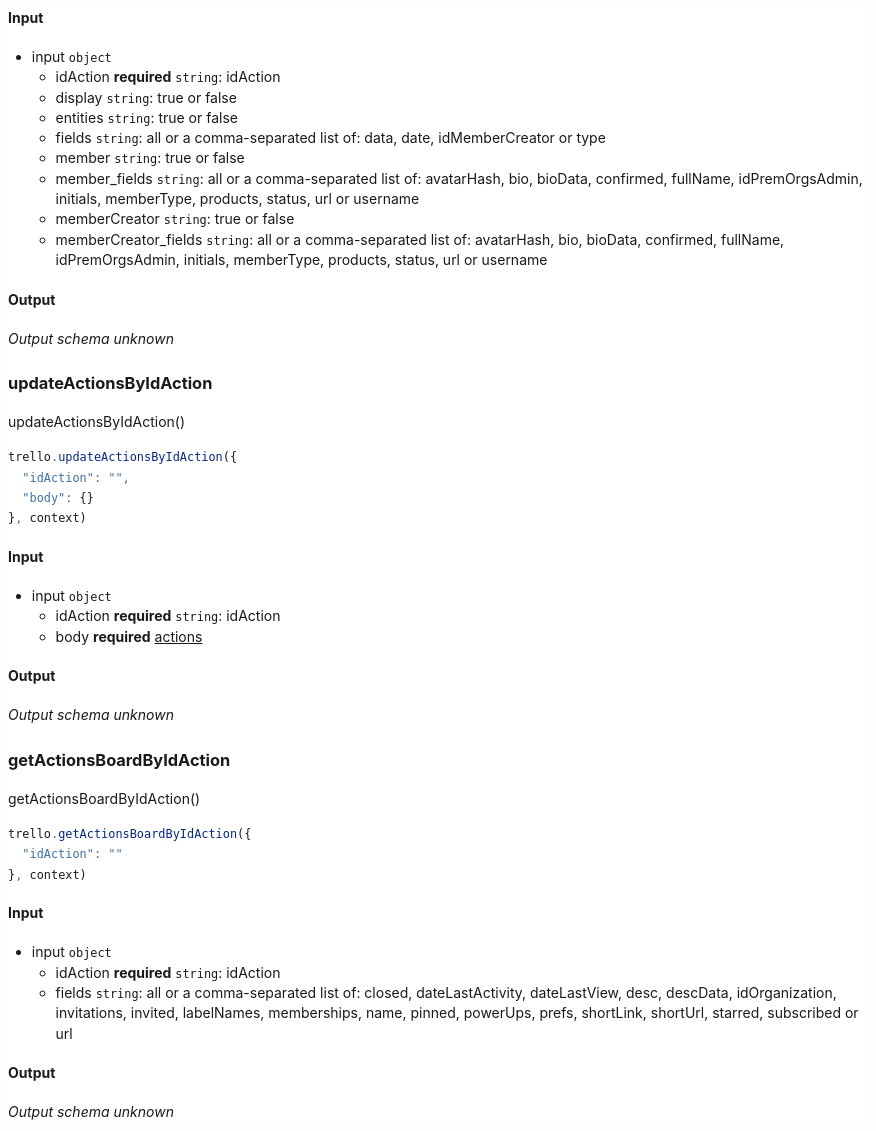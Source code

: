 #### Input
* input `object`
  * idAction **required** `string`: idAction
  * display `string`:  true or false
  * entities `string`:  true or false
  * fields `string`: all or a comma-separated list of: data, date, idMemberCreator or type
  * member `string`:  true or false
  * member_fields `string`: all or a comma-separated list of: avatarHash, bio, bioData, confirmed, fullName, idPremOrgsAdmin, initials, memberType, products, status, url or username
  * memberCreator `string`:  true or false
  * memberCreator_fields `string`: all or a comma-separated list of: avatarHash, bio, bioData, confirmed, fullName, idPremOrgsAdmin, initials, memberType, products, status, url or username

#### Output
*Output schema unknown*

### updateActionsByIdAction
updateActionsByIdAction()


```js
trello.updateActionsByIdAction({
  "idAction": "",
  "body": {}
}, context)
```

#### Input
* input `object`
  * idAction **required** `string`: idAction
  * body **required** [actions](#actions)

#### Output
*Output schema unknown*

### getActionsBoardByIdAction
getActionsBoardByIdAction()


```js
trello.getActionsBoardByIdAction({
  "idAction": ""
}, context)
```

#### Input
* input `object`
  * idAction **required** `string`: idAction
  * fields `string`: all or a comma-separated list of: closed, dateLastActivity, dateLastView, desc, descData, idOrganization, invitations, invited, labelNames, memberships, name, pinned, powerUps, prefs, shortLink, shortUrl, starred, subscribed or url

#### Output
*Output schema unknown*
